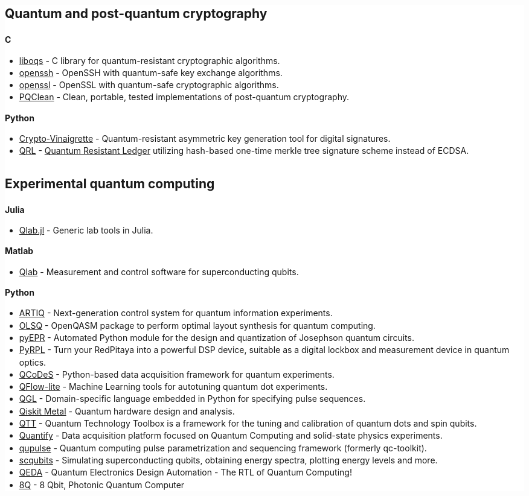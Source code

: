 ## Quantum and post-quantum cryptography

**C**
- [liboqs](https://github.com/open-quantum-safe/liboqs) - C library for quantum-resistant cryptographic algorithms.
- [openssh](https://github.com/open-quantum-safe/openssh-portable) - OpenSSH with quantum-safe key exchange algorithms.
- [openssl](https://github.com/open-quantum-safe/openssl) - OpenSSL with quantum-safe cryptographic algorithms.
- [PQClean](https://github.com/PQClean/PQClean) - Clean, portable, tested implementations of post-quantum cryptography.

**Python**
- [Crypto-Vinaigrette](https://github.com/aditisrinivas97/Crypto-Vinaigrette) - Quantum-resistant asymmetric key generation tool for digital signatures.
- [QRL](https://github.com/theQRL/QRL/) - [Quantum Resistant Ledger](https://theqrl.org/) utilizing hash-based one-time merkle tree signature scheme instead of ECDSA.

## Experimental quantum computing

**Julia**
- [Qlab.jl](https://github.com/BBN-Q/Qlab.jl) - Generic lab tools in Julia.

**Matlab**
- [Qlab](https://github.com/BBN-Q/Qlab) - Measurement and control software for superconducting qubits.

**Python**
- [ARTIQ](https://github.com/m-labs/artiq) - Next-generation control system for quantum information experiments.
- [OLSQ](https://github.com/tbcdebug/OLSQ) - OpenQASM package to perform optimal layout synthesis for quantum computing.
- [pyEPR](https://github.com/zlatko-minev/pyEPR) - Automated Python module for the design and quantization of Josephson quantum circuits.
- [PyRPL](https://github.com/lneuhaus/pyrpl) - Turn your RedPitaya into a powerful DSP device, suitable as a digital lockbox and measurement device in quantum optics.
- [QCoDeS](https://github.com/QCoDeS/Qcodes) - Python-based data acquisition framework for quantum experiments.
- [QFlow-lite](https://github.com/jpzwolak/QFlow-lite) - Machine Learning tools for autotuning quantum dot experiments.
- [QGL](https://github.com/BBN-Q/QGL) -  Domain-specific language embedded in Python for specifying pulse sequences.
- [Qiskit Metal](https://github.com/Qiskit/qiskit-metal) - Quantum hardware design and analysis.
- [QTT](https://github.com/QuTech-Delft/qtt) - Quantum Technology Toolbox is a framework for the tuning and calibration of quantum dots and spin qubits.
- [Quantify](https://gitlab.com/quantify-os/quantify-core) -  Data acquisition platform focused on Quantum Computing and solid-state physics experiments.
- [qupulse](https://github.com/qutech/qupulse) - Quantum computing pulse parametrization and sequencing framework (formerly qc-toolkit).
- [scqubits](https://github.com/scqubits/scqubits) - Simulating superconducting qubits, obtaining energy spectra, plotting energy levels and more.
- [QEDA](https://github.com/Spooky-Manufacturing/QEDA) - Quantum Electronics Design Automation - The RTL of Quantum Computing!
- [8Q](https://github.com/Spooky-Manufacturing/8Q) - 8 Qbit, Photonic Quantum Computer
